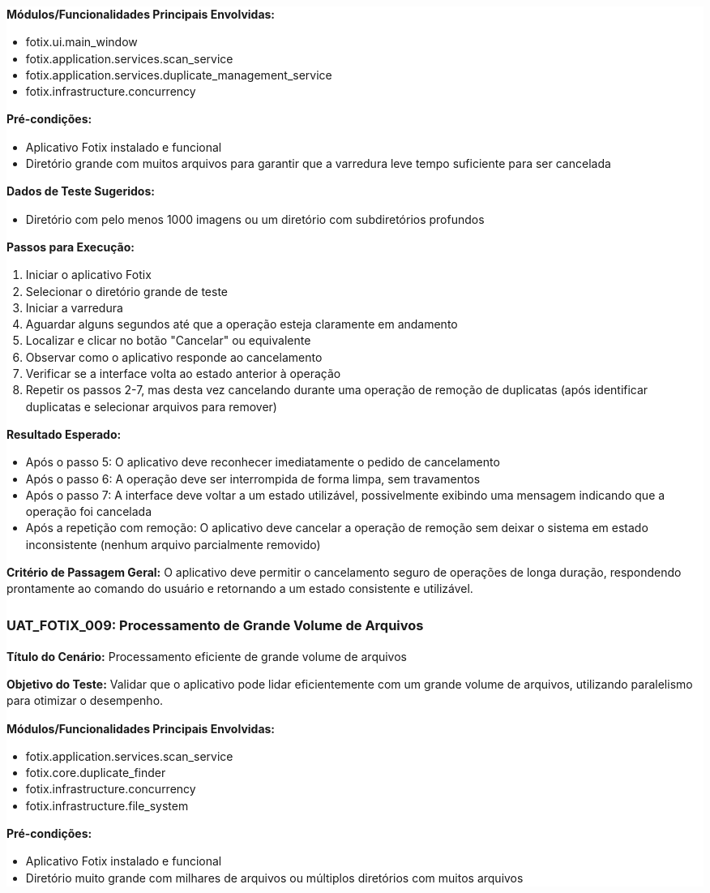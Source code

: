 **Módulos/Funcionalidades Principais Envolvidas:**
- fotix.ui.main_window
- fotix.application.services.scan_service
- fotix.application.services.duplicate_management_service
- fotix.infrastructure.concurrency

**Pré-condições:**
- Aplicativo Fotix instalado e funcional
- Diretório grande com muitos arquivos para garantir que a varredura leve tempo suficiente para ser cancelada

**Dados de Teste Sugeridos:**
- Diretório com pelo menos 1000 imagens ou um diretório com subdiretórios profundos

**Passos para Execução:**
1. Iniciar o aplicativo Fotix
2. Selecionar o diretório grande de teste
3. Iniciar a varredura
4. Aguardar alguns segundos até que a operação esteja claramente em andamento
5. Localizar e clicar no botão "Cancelar" ou equivalente
6. Observar como o aplicativo responde ao cancelamento
7. Verificar se a interface volta ao estado anterior à operação
8. Repetir os passos 2-7, mas desta vez cancelando durante uma operação de remoção de duplicatas (após identificar duplicatas e selecionar arquivos para remover)

**Resultado Esperado:**
- Após o passo 5: O aplicativo deve reconhecer imediatamente o pedido de cancelamento
- Após o passo 6: A operação deve ser interrompida de forma limpa, sem travamentos
- Após o passo 7: A interface deve voltar a um estado utilizável, possivelmente exibindo uma mensagem indicando que a operação foi cancelada
- Após a repetição com remoção: O aplicativo deve cancelar a operação de remoção sem deixar o sistema em estado inconsistente (nenhum arquivo parcialmente removido)

**Critério de Passagem Geral:** O aplicativo deve permitir o cancelamento seguro de operações de longa duração, respondendo prontamente ao comando do usuário e retornando a um estado consistente e utilizável.

### UAT_FOTIX_009: Processamento de Grande Volume de Arquivos

**Título do Cenário:** Processamento eficiente de grande volume de arquivos

**Objetivo do Teste:** Validar que o aplicativo pode lidar eficientemente com um grande volume de arquivos, utilizando paralelismo para otimizar o desempenho.

**Módulos/Funcionalidades Principais Envolvidas:**
- fotix.application.services.scan_service
- fotix.core.duplicate_finder
- fotix.infrastructure.concurrency
- fotix.infrastructure.file_system

**Pré-condições:**
- Aplicativo Fotix instalado e funcional
- Diretório muito grande com milhares de arquivos ou múltiplos diretórios com muitos arquivos
